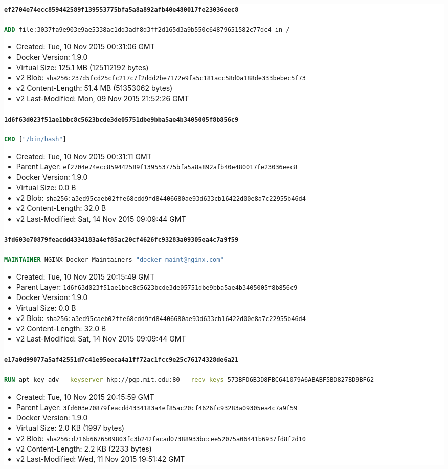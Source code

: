 #### `ef2704e74ecc859442589f139553775bfa5a8a892afb40e480017fe23036eec8`

```dockerfile
ADD file:3037fa9e903e9ae5338ac1dd3adf8d3ff2d165d3a9b550c64879651582c77dc4 in /
```

-	Created: Tue, 10 Nov 2015 00:31:06 GMT
-	Docker Version: 1.9.0
-	Virtual Size: 125.1 MB (125112192 bytes)
-	v2 Blob: `sha256:237d5fcd25cfc217c7f2ddd2be7172e9fa5c181acc58d0a188de333bebec5f73`
-	v2 Content-Length: 51.4 MB (51353062 bytes)
-	v2 Last-Modified: Mon, 09 Nov 2015 21:52:26 GMT

#### `1d6f63d023f51ae1bbc8c5623bcde3de05751dbe9bba5ae4b3405005f8b856c9`

```dockerfile
CMD ["/bin/bash"]
```

-	Created: Tue, 10 Nov 2015 00:31:11 GMT
-	Parent Layer: `ef2704e74ecc859442589f139553775bfa5a8a892afb40e480017fe23036eec8`
-	Docker Version: 1.9.0
-	Virtual Size: 0.0 B
-	v2 Blob: `sha256:a3ed95caeb02ffe68cdd9fd84406680ae93d633cb16422d00e8a7c22955b46d4`
-	v2 Content-Length: 32.0 B
-	v2 Last-Modified: Sat, 14 Nov 2015 09:09:44 GMT

#### `3fd603e70879feacdd4334183a4ef85ac20cf4626fc93283a09305ea4c7a9f59`

```dockerfile
MAINTAINER NGINX Docker Maintainers "docker-maint@nginx.com"
```

-	Created: Tue, 10 Nov 2015 20:15:49 GMT
-	Parent Layer: `1d6f63d023f51ae1bbc8c5623bcde3de05751dbe9bba5ae4b3405005f8b856c9`
-	Docker Version: 1.9.0
-	Virtual Size: 0.0 B
-	v2 Blob: `sha256:a3ed95caeb02ffe68cdd9fd84406680ae93d633cb16422d00e8a7c22955b46d4`
-	v2 Content-Length: 32.0 B
-	v2 Last-Modified: Sat, 14 Nov 2015 09:09:44 GMT

#### `e17a0d99077a5af42551d7c41e95eeca4a1ff72ac1fcc9e25c76174328de6a21`

```dockerfile
RUN apt-key adv --keyserver hkp://pgp.mit.edu:80 --recv-keys 573BFD6B3D8FBC641079A6ABABF5BD827BD9BF62
```

-	Created: Tue, 10 Nov 2015 20:15:59 GMT
-	Parent Layer: `3fd603e70879feacdd4334183a4ef85ac20cf4626fc93283a09305ea4c7a9f59`
-	Docker Version: 1.9.0
-	Virtual Size: 2.0 KB (1997 bytes)
-	v2 Blob: `sha256:d716b6676509803fc3b242facad07388933bccee52075a06441b6937fd8f2d10`
-	v2 Content-Length: 2.2 KB (2233 bytes)
-	v2 Last-Modified: Wed, 11 Nov 2015 19:51:42 GMT
